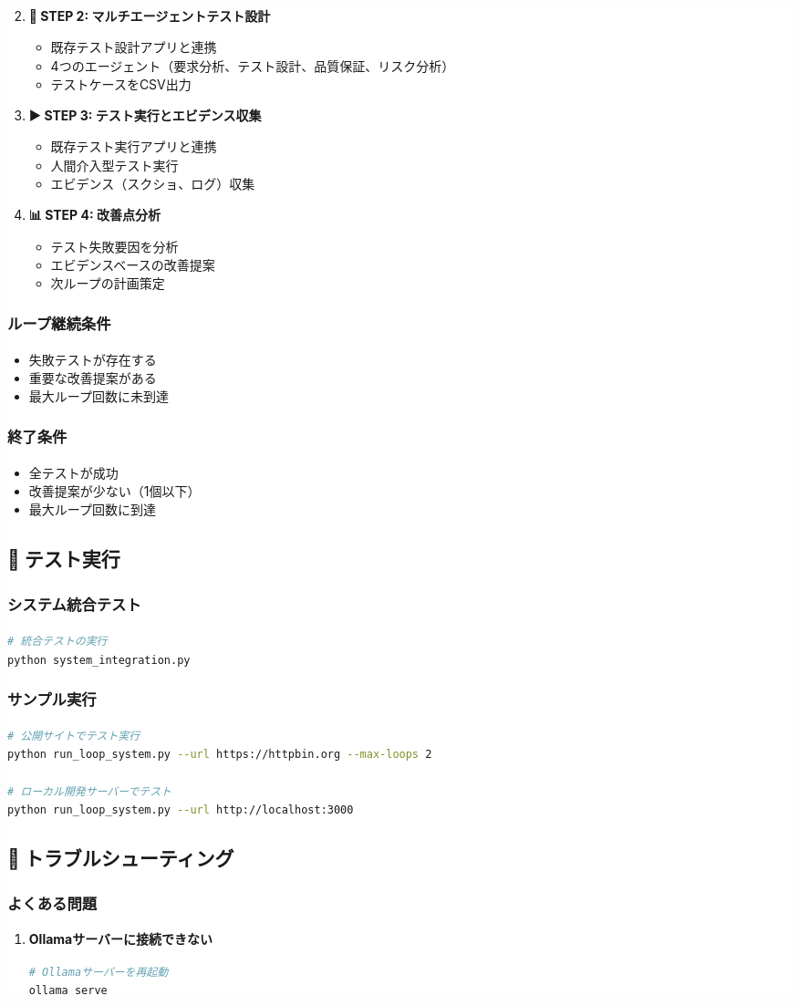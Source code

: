 2. **🔧 STEP 2: マルチエージェントテスト設計**
   - 既存テスト設計アプリと連携
   - 4つのエージェント（要求分析、テスト設計、品質保証、リスク分析）
   - テストケースをCSV出力

3. **▶️ STEP 3: テスト実行とエビデンス収集**
   - 既存テスト実行アプリと連携
   - 人間介入型テスト実行
   - エビデンス（スクショ、ログ）収集

4. **📊 STEP 4: 改善点分析**
   - テスト失敗要因を分析
   - エビデンスベースの改善提案
   - 次ループの計画策定

### ループ継続条件

- 失敗テストが存在する
- 重要な改善提案がある
- 最大ループ回数に未到達

### 終了条件

- 全テストが成功
- 改善提案が少ない（1個以下）
- 最大ループ回数に到達

## 🧪 テスト実行

### システム統合テスト

```bash
# 統合テストの実行
python system_integration.py
```

### サンプル実行

```bash
# 公開サイトでテスト実行
python run_loop_system.py --url https://httpbin.org --max-loops 2

# ローカル開発サーバーでテスト
python run_loop_system.py --url http://localhost:3000
```

## 🔧 トラブルシューティング

### よくある問題

1. **Ollamaサーバーに接続できない**
   ```bash
   # Ollamaサーバーを再起動
   ollama serve
   ```
